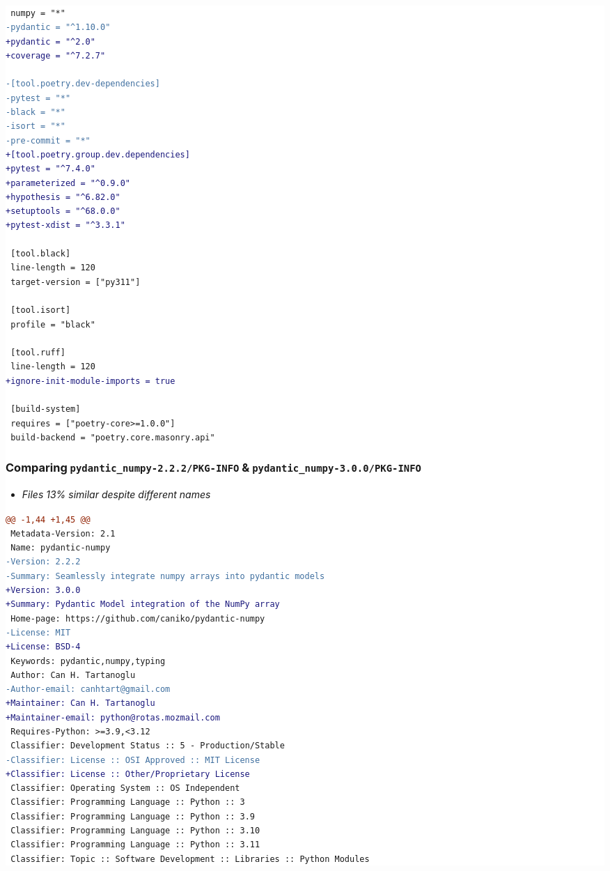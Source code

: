 ```diff
 numpy = "*"
-pydantic = "^1.10.0"
+pydantic = "^2.0"
+coverage = "^7.2.7"
 
-[tool.poetry.dev-dependencies]
-pytest = "*"
-black = "*"
-isort = "*"
-pre-commit = "*"
+[tool.poetry.group.dev.dependencies]
+pytest = "^7.4.0"
+parameterized = "^0.9.0"
+hypothesis = "^6.82.0"
+setuptools = "^68.0.0"
+pytest-xdist = "^3.3.1"
 
 [tool.black]
 line-length = 120
 target-version = ["py311"]
 
 [tool.isort]
 profile = "black"
 
 [tool.ruff]
 line-length = 120
+ignore-init-module-imports = true
 
 [build-system]
 requires = ["poetry-core>=1.0.0"]
 build-backend = "poetry.core.masonry.api"
```

### Comparing `pydantic_numpy-2.2.2/PKG-INFO` & `pydantic_numpy-3.0.0/PKG-INFO`

 * *Files 13% similar despite different names*

```diff
@@ -1,44 +1,45 @@
 Metadata-Version: 2.1
 Name: pydantic-numpy
-Version: 2.2.2
-Summary: Seamlessly integrate numpy arrays into pydantic models
+Version: 3.0.0
+Summary: Pydantic Model integration of the NumPy array
 Home-page: https://github.com/caniko/pydantic-numpy
-License: MIT
+License: BSD-4
 Keywords: pydantic,numpy,typing
 Author: Can H. Tartanoglu
-Author-email: canhtart@gmail.com
+Maintainer: Can H. Tartanoglu
+Maintainer-email: python@rotas.mozmail.com
 Requires-Python: >=3.9,<3.12
 Classifier: Development Status :: 5 - Production/Stable
-Classifier: License :: OSI Approved :: MIT License
+Classifier: License :: Other/Proprietary License
 Classifier: Operating System :: OS Independent
 Classifier: Programming Language :: Python :: 3
 Classifier: Programming Language :: Python :: 3.9
 Classifier: Programming Language :: Python :: 3.10
 Classifier: Programming Language :: Python :: 3.11
 Classifier: Topic :: Software Development :: Libraries :: Python Modules
```